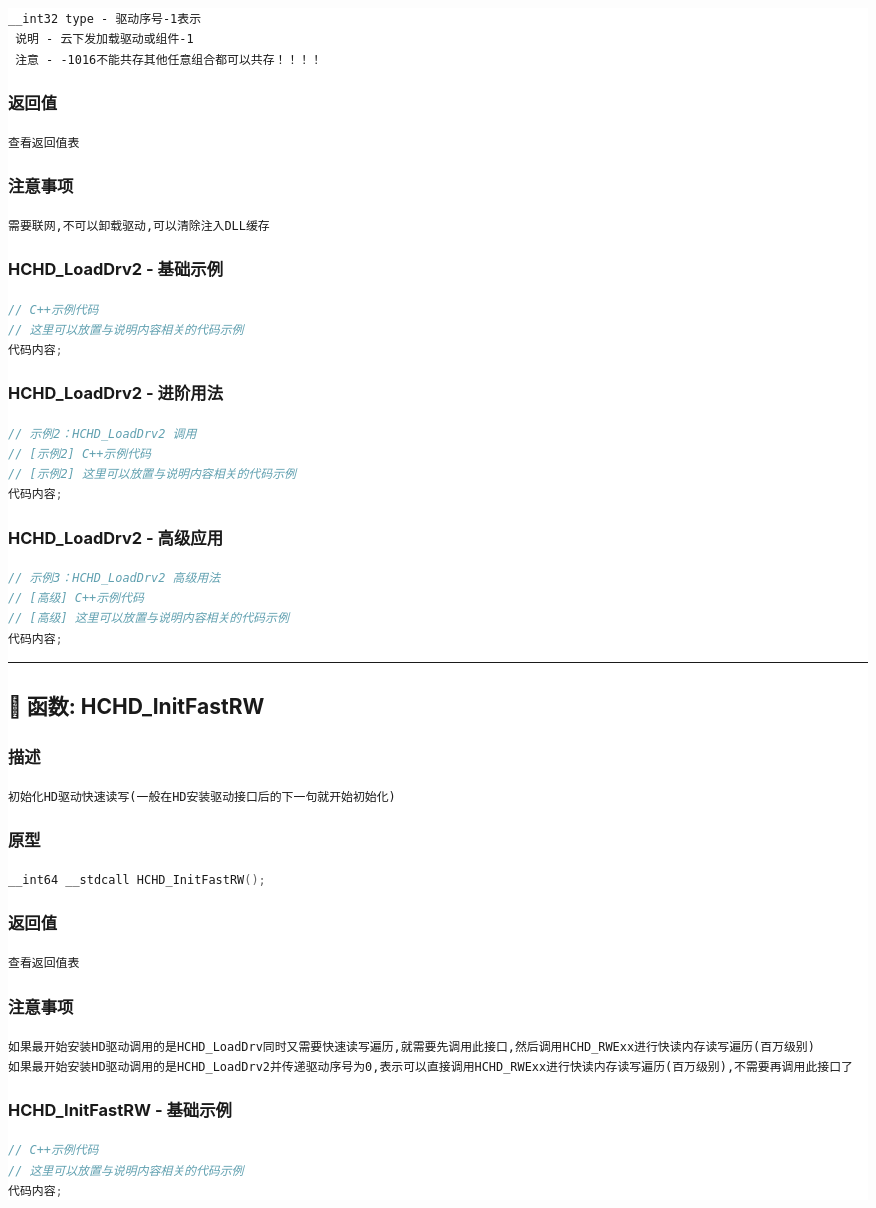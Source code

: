 ```
__int32 type - 驱动序号-1表示
 说明 - 云下发加载驱动或组件-1
 注意 - -1016不能共存其他任意组合都可以共存！！！！
```
### 返回值
```
查看返回值表
```
### 注意事项
```
需要联网,不可以卸载驱动,可以清除注入DLL缓存
```
### HCHD_LoadDrv2 - 基础示例
```cpp
// C++示例代码
// 这里可以放置与说明内容相关的代码示例
代码内容;
```
### HCHD_LoadDrv2 - 进阶用法
```cpp
// 示例2：HCHD_LoadDrv2 调用
// [示例2] C++示例代码
// [示例2] 这里可以放置与说明内容相关的代码示例
代码内容;
```
### HCHD_LoadDrv2 - 高级应用
```cpp
// 示例3：HCHD_LoadDrv2 高级用法
// [高级] C++示例代码
// [高级] 这里可以放置与说明内容相关的代码示例
代码内容;
```

---
## 📌 函数: HCHD_InitFastRW
### 描述
```
初始化HD驱动快速读写(一般在HD安装驱动接口后的下一句就开始初始化)
```
### 原型
```cpp
__int64 __stdcall HCHD_InitFastRW();
```
### 返回值
```
查看返回值表
```
### 注意事项
```
如果最开始安装HD驱动调用的是HCHD_LoadDrv同时又需要快速读写遍历,就需要先调用此接口,然后调用HCHD_RWExx进行快读内存读写遍历(百万级别)
如果最开始安装HD驱动调用的是HCHD_LoadDrv2并传递驱动序号为0,表示可以直接调用HCHD_RWExx进行快读内存读写遍历(百万级别),不需要再调用此接口了
```
### HCHD_InitFastRW - 基础示例
```cpp
// C++示例代码
// 这里可以放置与说明内容相关的代码示例
代码内容;
```
